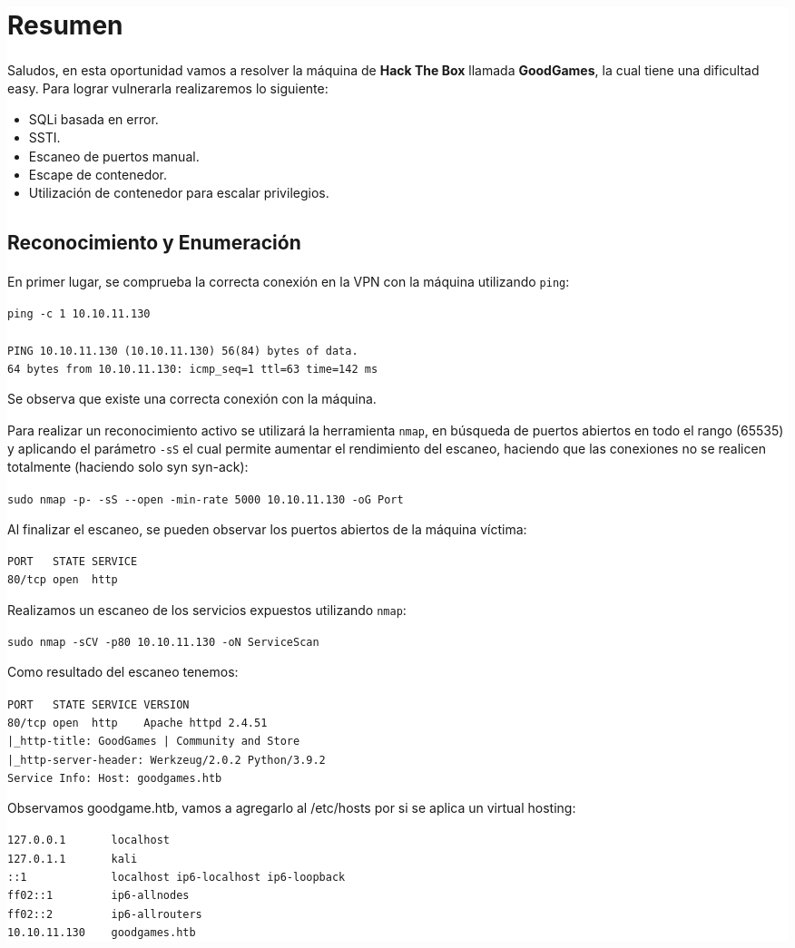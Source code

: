 # [](#header-2)Resumen

Saludos, en esta oportunidad vamos a resolver la máquina de **Hack The Box** llamada **GoodGames**, la cual tiene una dificultad easy. Para lograr vulnerarla realizaremos lo siguiente:

*   SQLi basada en error.
*   SSTI.
*   Escaneo de puertos manual.
*   Escape de contenedor.
*   Utilización de contenedor para escalar privilegios.

## [](#header-2)Reconocimiento y Enumeración

En primer lugar, se comprueba la correcta conexión en la VPN con la máquina utilizando `ping`:

```
ping -c 1 10.10.11.130

PING 10.10.11.130 (10.10.11.130) 56(84) bytes of data.
64 bytes from 10.10.11.130: icmp_seq=1 ttl=63 time=142 ms
```
Se observa que existe una correcta conexión con la máquina.

Para realizar un reconocimiento activo se utilizará la herramienta `nmap`, en búsqueda de puertos abiertos en todo el rango (65535) y aplicando el parámetro `-sS` el cual permite aumentar el rendimiento del escaneo, haciendo que las conexiones no se realicen totalmente (haciendo solo syn  syn-ack):

```
sudo nmap -p- -sS --open -min-rate 5000 10.10.11.130 -oG Port
```
Al finalizar el escaneo, se pueden observar los puertos abiertos de la máquina víctima: 
```
PORT   STATE SERVICE
80/tcp open  http
```
Realizamos un escaneo de los servicios expuestos utilizando `nmap`:

```
sudo nmap -sCV -p80 10.10.11.130 -oN ServiceScan
```

Como resultado del escaneo tenemos:

```
PORT   STATE SERVICE VERSION
80/tcp open  http    Apache httpd 2.4.51
|_http-title: GoodGames | Community and Store
|_http-server-header: Werkzeug/2.0.2 Python/3.9.2
Service Info: Host: goodgames.htb
```

Observamos goodgame.htb, vamos a agregarlo al /etc/hosts por si se aplica un virtual hosting:
```
127.0.0.1       localhost
127.0.1.1       kali
::1             localhost ip6-localhost ip6-loopback
ff02::1         ip6-allnodes
ff02::2         ip6-allrouters
10.10.11.130    goodgames.htb
```
